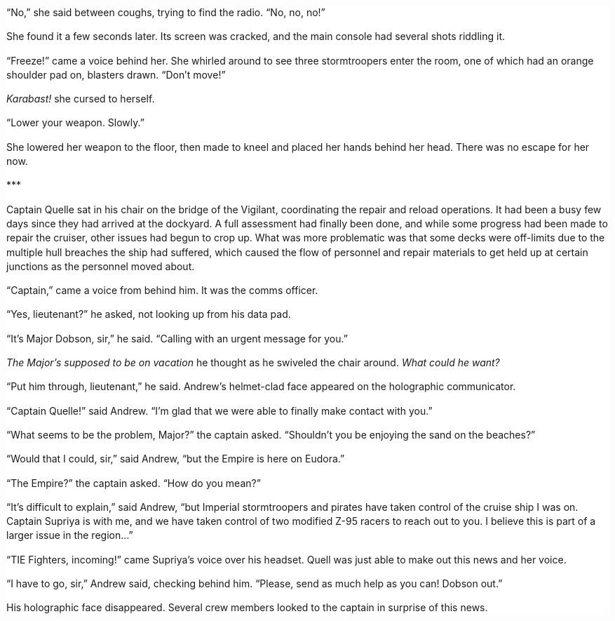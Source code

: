 <p>“No,” she said between coughs, trying to find the radio. “No, no, no!”  
 	
<p>She found it a few seconds later.  Its screen was cracked, and the main console had several shots riddling it.
 	
<p>“Freeze!” came a voice behind her.  She whirled around to see three stormtroopers enter the room, one of which had an orange shoulder pad on, blasters drawn. “Don’t move!”
 	
<p>
    <i>Karabast!</i>
    she cursed to herself.  
 	
<p>“Lower your weapon. Slowly.”
 	
<p>She lowered her weapon to the floor, then made to kneel and placed her hands behind her head.  There was no escape for her now.


<p>***
 	
<p>Captain Quelle sat in his chair on the bridge of the Vigilant, coordinating the repair and reload operations.  It had been a busy few days since they had arrived at the dockyard.  A full assessment had finally been done, and while some progress had been made to repair the cruiser, other issues had begun to crop up.  What was more problematic was that some decks were off-limits due to the multiple hull breaches the ship had suffered, which caused the flow of personnel and repair materials to get held up at certain junctions as the personnel moved about.
 	
<p>“Captain,” came a voice from behind him. It was the comms officer.
 	
<p>“Yes, lieutenant?” he asked, not looking up from his data pad.
 	
<p>“It’s Major Dobson, sir,” he said. “Calling with an urgent message for you.”
 	
<p>
    <i>The Major’s supposed to be on vacation</i>
    he thought as he swiveled the chair around. <i>What could he want?</i>
<p>“Put him through, lieutenant,” he said.  Andrew’s helmet-clad face appeared on the holographic communicator.
 	
<p>“Captain Quelle!” said Andrew. “I’m glad that we were able to finally make contact with you.”
 	
<p>“What seems to be the problem, Major?” the captain asked. “Shouldn’t you be enjoying the sand on the beaches?”
 	
<p>“Would that I could, sir,” said Andrew, “but the Empire is here on Eudora.”
 	
<p>“The Empire?” the captain asked. “How do you mean?”
	
<p>“It’s difficult to explain,” said Andrew, “but Imperial stormtroopers and pirates have taken control of the cruise ship I was on.  Captain Supriya is with me, and we have taken control of two modified Z-95 racers to reach out to you.  I believe this is part of a larger issue in the region…”
 	
<p>“TIE Fighters, incoming!” came Supriya’s voice over his headset.  Quell was just able to make out this news and her voice.
 	
<p>“I have to go, sir,” Andrew said, checking behind him. “Please, send as much help as you can!  Dobson out.”
 	
<p>His holographic face disappeared.  Several crew members looked to the captain in surprise of this news.
 	